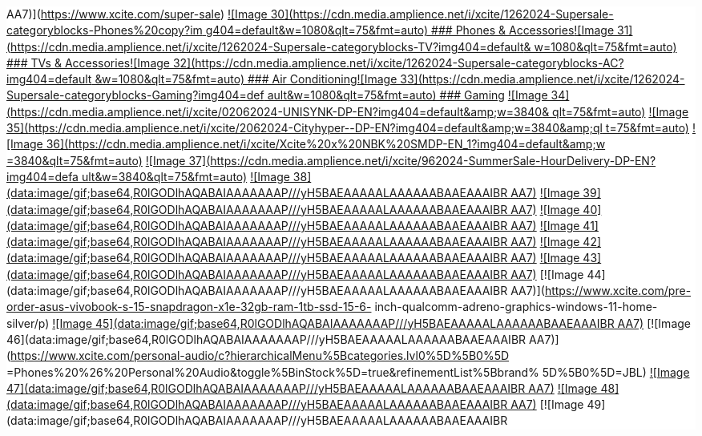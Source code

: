   AA7)](https://www.xcite.com/super-sale)
  [![Image
  30](https://cdn.media.amplience.net/i/xcite/1262024-Supersale-categoryblocks-Phones%20copy?im
  g404=default&amp;w=1080&amp;qlt=75&amp;fmt=auto) ### Phones &amp;
  Accessories](https://www.xcite.com/mobile-phones-department)[![Image
  31](https://cdn.media.amplience.net/i/xcite/1262024-Supersale-categoryblocks-TV?img404=default&amp;
  w=1080&amp;qlt=75&amp;fmt=auto) ### TVs &amp;
  Accessories](https://www.xcite.com/home-entertainment-department)[![Image
  32](https://cdn.media.amplience.net/i/xcite/1262024-Supersale-categoryblocks-AC?img404=default
  &amp;w=1080&amp;qlt=75&amp;fmt=auto) ### Air
  Conditioning](https://www.xcite.com/air-conditioners-department)[![Image
  33](https://cdn.media.amplience.net/i/xcite/1262024-Supersale-categoryblocks-Gaming?img404=def
  ault&amp;w=1080&amp;qlt=75&amp;fmt=auto) ### Gaming](https://www.xcite.com/gaming-department)
  [![Image
  34](https://cdn.media.amplience.net/i/xcite/02062024-UNISYNK-DP-EN?img404=default&amp;w=3840&amp;
  qlt=75&amp;fmt=auto)](https://www.xcite.com/unisynk/c)
  [![Image
  35](https://cdn.media.amplience.net/i/xcite/2062024-Cityhyper--DP-EN?img404=default&amp;w=3840&amp;ql
  t=75&amp;fmt=auto)](https://www.xcite.com/cityhyper-voucher)
  [![Image
  36](https://cdn.media.amplience.net/i/xcite/Xcite%20x%20NBK%20SMDP-EN_1?img404=default&amp;w
  =3840&amp;qlt=75&amp;fmt=auto)](https://www.xcite.com/nbk-offer)
  [![Image
  37](https://cdn.media.amplience.net/i/xcite/962024-SummerSale-HourDelivery-DP-EN?img404=defa
  ult&amp;w=3840&amp;qlt=75&amp;fmt=auto)](https://www.xcite.com/express-delivery)
  [![Image
  38](data:image/gif;base64,R0lGODlhAQABAIAAAAAAAP///yH5BAEAAAAALAAAAAABAAEAAAIBR
  AA7)](https://www.xcite.com/home-furniture/c)
  [![Image
  39](data:image/gif;base64,R0lGODlhAQABAIAAAAAAAP///yH5BAEAAAAALAAAAAABAAEAAAIBR
  AA7)](https://www.xcite.com/motorola-edge-50-ultra-5g-phone-16gb-ram-1tb-ssd-6-7-inch-green/p)
  [![Image
  40](data:image/gif;base64,R0lGODlhAQABAIAAAAAAAP///yH5BAEAAAAALAAAAAABAAEAAAIBR
  AA7)](https://www.xcite.com/itunes-cards/c)
  [![Image
  41](data:image/gif;base64,R0lGODlhAQABAIAAAAAAAP///yH5BAEAAAAALAAAAAABAAEAAAIBR
  AA7)](https://www.xcite.com/perfumes/c)
  [![Image
  42](data:image/gif;base64,R0lGODlhAQABAIAAAAAAAP///yH5BAEAAAAALAAAAAABAAEAAAIBR
  AA7)](https://www.xcite.com/motorola-edge-50-pro/c)
  [![Image
  43](data:image/gif;base64,R0lGODlhAQABAIAAAAAAAP///yH5BAEAAAAALAAAAAABAAEAAAIBR
  AA7)](https://www.xcite.com/search?q=intex)
  [![Image
  44](data:image/gif;base64,R0lGODlhAQABAIAAAAAAAP///yH5BAEAAAAALAAAAAABAAEAAAIBR
  AA7)](https://www.xcite.com/pre-order-asus-vivobook-s-15-snapdragon-x1e-32gb-ram-1tb-ssd-15-6-
  inch-qualcomm-adreno-graphics-windows-11-home-silver/p)
  [![Image
  45](data:image/gif;base64,R0lGODlhAQABAIAAAAAAAP///yH5BAEAAAAALAAAAAABAAEAAAIBR
  AA7)](https://www.xcite.com/belkin-accessories/c)
  [![Image
  46](data:image/gif;base64,R0lGODlhAQABAIAAAAAAAP///yH5BAEAAAAALAAAAAABAAEAAAIBR
  AA7)](https://www.xcite.com/personal-audio/c?hierarchicalMenu%5Bcategories.lvl0%5D%5B0%5D
  =Phones%20%26%20Personal%20Audio&toggle%5BinStock%5D=true&refinementList%5Bbrand%
  5D%5B0%5D=JBL)
  [![Image
  47](data:image/gif;base64,R0lGODlhAQABAIAAAAAAAP///yH5BAEAAAAALAAAAAABAAEAAAIBR
  AA7)](https://www.xcite.com/acer-nitro-spatiallabs-view-15-6-inch-uhd-3d-display-ff-r1wek-001/p)
  [![Image
  48](data:image/gif;base64,R0lGODlhAQABAIAAAAAAAP///yH5BAEAAAAALAAAAAABAAEAAAIBR
  AA7)](https://www.xcite.com/laptop-backpacks/c)
  [![Image
  49](data:image/gif;base64,R0lGODlhAQABAIAAAAAAAP///yH5BAEAAAAALAAAAAABAAEAAAIBR